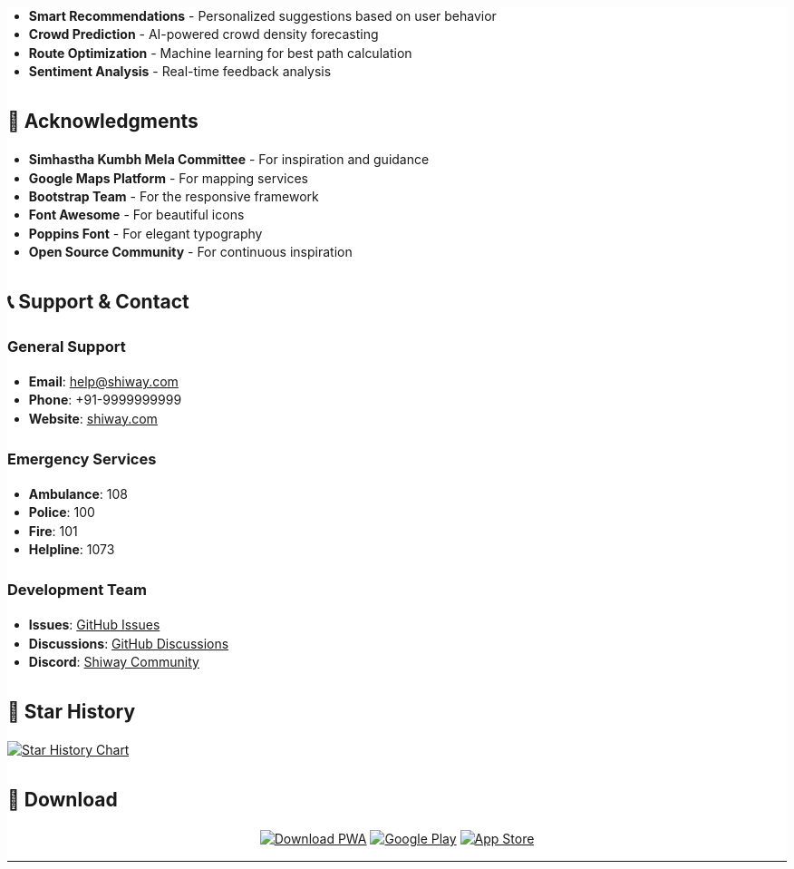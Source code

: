- **Smart Recommendations** - Personalized suggestions based on user behavior
- **Crowd Prediction** - AI-powered crowd density forecasting
- **Route Optimization** - Machine learning for best path calculation
- **Sentiment Analysis** - Real-time feedback analysis

## 🙏 Acknowledgments

- **Simhastha Kumbh Mela Committee** - For inspiration and guidance
- **Google Maps Platform** - For mapping services
- **Bootstrap Team** - For the responsive framework
- **Font Awesome** - For beautiful icons
- **Poppins Font** - For elegant typography
- **Open Source Community** - For continuous inspiration

## 📞 Support & Contact

### General Support
- **Email**: help@shiway.com
- **Phone**: +91-9999999999
- **Website**: [shiway.com](https://shivanijat25.github.io/shiway-kumbh-guide/)

### Emergency Services
- **Ambulance**: 108
- **Police**: 100
- **Fire**: 101
- **Helpline**: 1073

### Development Team
- **Issues**: [GitHub Issues](https://github.com/yourusername/shiway-app/issues)
- **Discussions**: [GitHub Discussions](https://github.com/yourusername/shiway-app/discussions)
- **Discord**: [Shiway Community](https://discord.gg/shiway)

## 🌟 Star History

[![Star History Chart](https://api.star-history.com/svg?repos=shivanijat25/shiway-kumbh-guide&type=Date)](https://star-history.com/#shivanijat25/shiway-kumbh-guide&Date)

## 📱 Download

<div align="center">
  <a href="#"><img src="https://img.shields.io/badge/Download-PWA-orange?style=for-the-badge&logo=pwa" alt="Download PWA"></a>
  <a href="#"><img src="https://img.shields.io/badge/Google_Play-Coming_Soon-green?style=for-the-badge&logo=google-play" alt="Google Play"></a>
  <a href="#"><img src="https://img.shields.io/badge/App_Store-Coming_Soon-blue?style=for-the-badge&logo=app-store" alt="App Store"></a>
</div>

---

<div align="center">